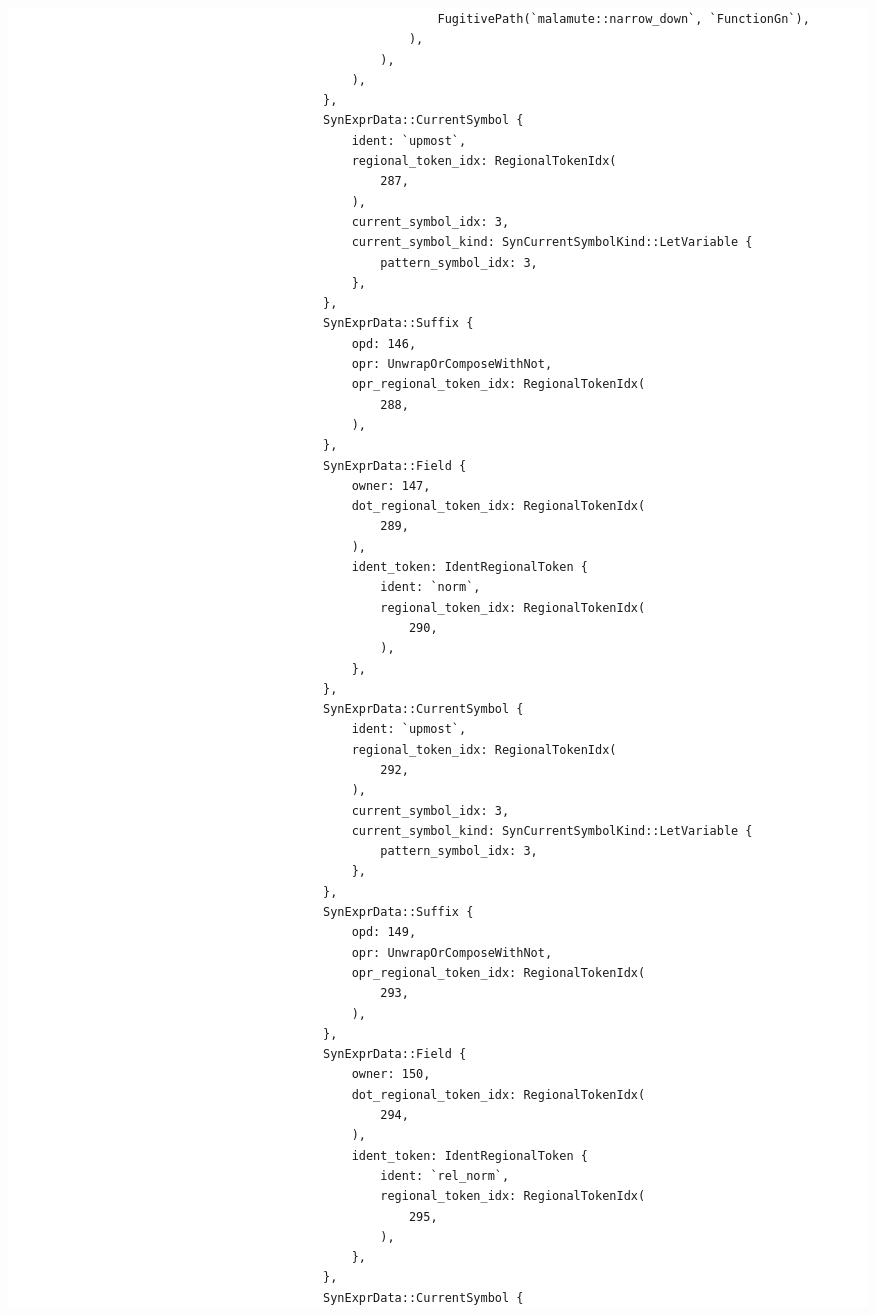                                                                 FugitivePath(`malamute::narrow_down`, `FunctionGn`),
                                                            ),
                                                        ),
                                                    ),
                                                },
                                                SynExprData::CurrentSymbol {
                                                    ident: `upmost`,
                                                    regional_token_idx: RegionalTokenIdx(
                                                        287,
                                                    ),
                                                    current_symbol_idx: 3,
                                                    current_symbol_kind: SynCurrentSymbolKind::LetVariable {
                                                        pattern_symbol_idx: 3,
                                                    },
                                                },
                                                SynExprData::Suffix {
                                                    opd: 146,
                                                    opr: UnwrapOrComposeWithNot,
                                                    opr_regional_token_idx: RegionalTokenIdx(
                                                        288,
                                                    ),
                                                },
                                                SynExprData::Field {
                                                    owner: 147,
                                                    dot_regional_token_idx: RegionalTokenIdx(
                                                        289,
                                                    ),
                                                    ident_token: IdentRegionalToken {
                                                        ident: `norm`,
                                                        regional_token_idx: RegionalTokenIdx(
                                                            290,
                                                        ),
                                                    },
                                                },
                                                SynExprData::CurrentSymbol {
                                                    ident: `upmost`,
                                                    regional_token_idx: RegionalTokenIdx(
                                                        292,
                                                    ),
                                                    current_symbol_idx: 3,
                                                    current_symbol_kind: SynCurrentSymbolKind::LetVariable {
                                                        pattern_symbol_idx: 3,
                                                    },
                                                },
                                                SynExprData::Suffix {
                                                    opd: 149,
                                                    opr: UnwrapOrComposeWithNot,
                                                    opr_regional_token_idx: RegionalTokenIdx(
                                                        293,
                                                    ),
                                                },
                                                SynExprData::Field {
                                                    owner: 150,
                                                    dot_regional_token_idx: RegionalTokenIdx(
                                                        294,
                                                    ),
                                                    ident_token: IdentRegionalToken {
                                                        ident: `rel_norm`,
                                                        regional_token_idx: RegionalTokenIdx(
                                                            295,
                                                        ),
                                                    },
                                                },
                                                SynExprData::CurrentSymbol {